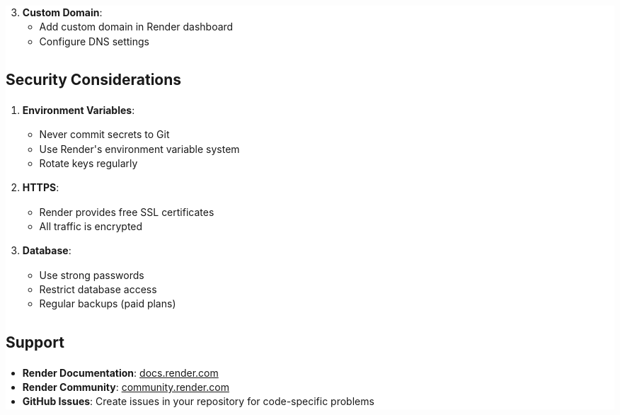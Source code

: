 3. **Custom Domain**:
   - Add custom domain in Render dashboard
   - Configure DNS settings

## Security Considerations

1. **Environment Variables**:
   - Never commit secrets to Git
   - Use Render's environment variable system
   - Rotate keys regularly

2. **HTTPS**:
   - Render provides free SSL certificates
   - All traffic is encrypted

3. **Database**:
   - Use strong passwords
   - Restrict database access
   - Regular backups (paid plans)

## Support

- **Render Documentation**: [docs.render.com](https://docs.render.com)
- **Render Community**: [community.render.com](https://community.render.com)
- **GitHub Issues**: Create issues in your repository for code-specific problems 